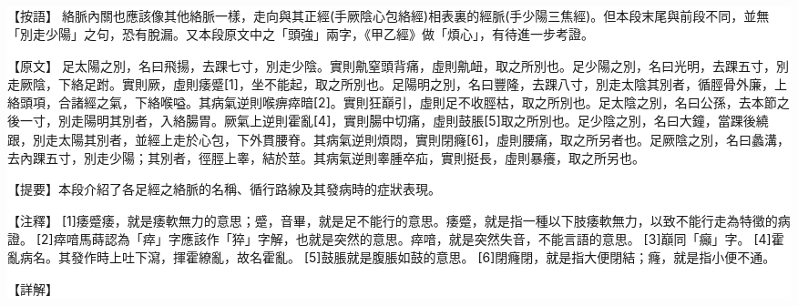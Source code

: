 
【按語】
絡脈內關也應該像其他絡脈一樣，走向與其正經(手厥陰心包絡經)相表裏的經脈(手少陽三焦經)。但本段末尾與前段不同，並無「別走少陽」之句，恐有脫漏。又本段原文中之「頭強」兩字，《甲乙經》做「煩心」，有待進一步考證。


【原文】
足太陽之別，名曰飛揚，去踝七寸，別走少陰。實則鼽窒頭背痛，虛則鼽衄，取之所別也。足少陽之別，名曰光明，去踝五寸，別走厥陰，下絡足跗。實則厥，虛則痿蹙[1]，坐不能起，取之所別也。足陽明之別，名曰豐隆，去踝八寸，別走太陰其別者，循脛骨外廉，上絡頭項，合諸經之氣，下絡喉嗌。其病氣逆則喉痹瘁暗[2]。實則狂巔引，虛則足不收脛枯，取之所別也。足太陰之別，名曰公孫，去本節之後一寸，別走陽明其別者，入絡腸胃。厥氣上逆則霍亂[4]，實則腸中切痛，虛則鼓脹[5]取之所別也。足少陰之別，名曰大鐘，當踝後繞跟，別走太陽其別者，並經上走於心包，下外貫腰脊。其病氣逆則煩悶，實則閉癃[6]，虛則腰痛，取之所另者也。足厥陰之別，名曰蠡溝，去內踝五寸，別走少陽；其別者，徑脛上睾，結於莖。其病氣逆則睾腫卒疝，實則挺長，虛則暴癢，取之所另也。


【提要】本段介紹了各足經之絡脈的名稱、循行路線及其發病時的症狀表現。


【注釋】
[1]痿蹙痿，就是痿軟無力的意思；蹙，音畢，就是足不能行的意思。痿蹙，就是指一種以下肢痿軟無力，以致不能行走為特徵的病證。
[2]瘁喑馬蒔認為「瘁」字應該作「猝」字解，也就是突然的意思。瘁喑，就是突然失音，不能言語的意思。
[3]巔同「癲」字。
[4]霍亂病名。其發作時上吐下瀉，揮霍繚亂，故名霍亂。
[5]鼓脹就是腹脹如鼓的意思。
[6]閉癃閉，就是指大便閉結；癃，就是指小便不通。


【詳解】
